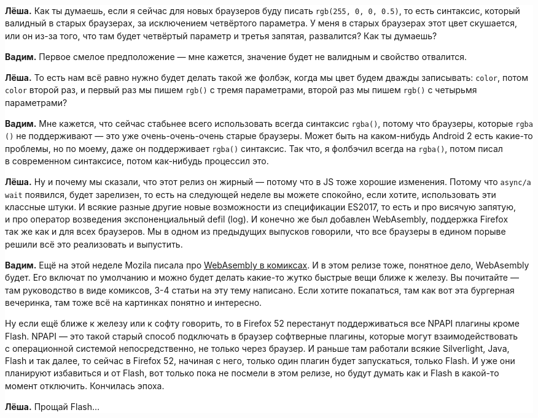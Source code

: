 **Лёша.**
Как ты думаешь, если я сейчас для новых браузеров буду писать `rgb(255, 0, 0, 0.5)`, то есть синтаксис, который валидный в старых браузерах, за исключением четвёртого параметра.
У меня в старых браузерах этот цвет скушается, или он из-за того, что там будет четвёртый параметр и третья запятая, развалится?
Как ты думаешь?

**Вадим.**
Первое смелое предположение — мне кажется, значение будет не валидным и свойство отвалится.

**Лёша.**
То есть нам всё равно нужно будет делать такой же фолбэк, когда мы цвет будем дважды записывать: `color`, потом `color` второй раз, и первый раз мы пишем `rgb()` с тремя параметрами, второй раз мы пишем `rgb()` с четырьмя параметрами?

**Вадим.**
Мне кажется, что сейчас стабьнее всего использовать всегда синтаксис `rgba()`, потому что браузеры, которые `rgba()` не поддерживают — это уже очень-очень-очень старые браузеры.
Может быть на каком-нибудь Android 2 есть какие-то проблемы, но по моему, даже он поддерживает `rgba()` синтаксис.
Так что, я фолбэчил всегда на `rgba()`, потом писал в современном синтаксисе, потом как-нибудь процессил это.

**Лёша.**
Ну и почему мы сказали, что этот релиз он жирный — потому что в JS тоже хорошие изменения.
Потому что `async/await` появился, будет зарелизен, то есть на следующей неделе вы можете спокойно, если хотите, использовать эти классные штуки.
И всякие разные другие новые возможности из спецификации ES2017, то есть и про висячую запятую, и про оператор возведения экспоненциальный defil (log).
И конечно же был добавлен WebAsembly, поддержка Firefox так же как и для всех браузеров.
Мы в одном из предыдущих выпусков говорили, что все браузеры в едином порыве решили всё это реализовать и выпустить.

**Вадим.**
Ещё на этой неделе Mozila писала про [WebAsembly в комиксах](https://hacks.mozilla.org/2017/02/a-cartoon-intro-to-webassembly/).
И в этом релизе тоже, понятное дело, WebAsembly будет.
Его включат по умолчанию и можно будет делать какие-то жутко быстрые вещи ближе к железу.
Вы почитайте — там руководство в виде комиксов, 3-4 статьи на эту тему написано.
Если хотите покапаться, там как вот эта бургерная вечеринка, там тоже всё на картинках понятно и интересно.

Ну если ещё ближе к железу или к софту говорить, то в Firefox 52 перестанут поддерживаться все NPAPI плагины кроме Flash.
NPAPI — это такой старый способ подключать в браузер софтверные плагины, которые могут взаимодействовать с операционной системой непосредственно, не только через браузер.
И раньше там работали всякие Silverlight, Java, Flash и так далее, то сейчас в Firefox 52, начиная с него, только один плагин будет запускаться, только Flash.
И уже они планируют избавиться и от Flash, вот только пока не посмели в этом релизе, но будут думать как и Flash в какой-то момент отключить.
Кончилась эпоха.

**Лёша.**
Прощай Flash…
